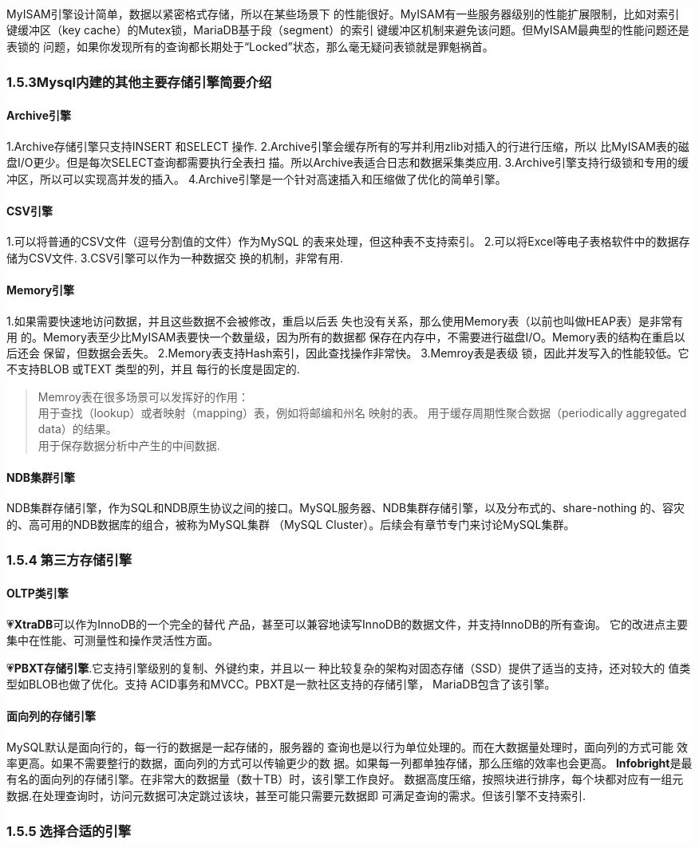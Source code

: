 MyISAM引擎设计简单，数据以紧密格式存储，所以在某些场景下 的性能很好。MyISAM有一些服务器级别的性能扩展限制，比如对索引
键缓冲区（key cache）的Mutex锁，MariaDB基于段（segment）的索引 键缓冲区机制来避免该问题。但MyISAM最典型的性能问题还是表锁的 问题，如果你发现所有的查询都长期处于“Locked”状态，那么毫无疑问表锁就是罪魁祸首。

### 1.5.3Mysql内建的其他主要存储引擎简要介绍

#### Archive引擎

1.Archive存储引擎只支持INSERT 和SELECT 操作.
2.Archive引擎会缓存所有的写并利用zlib对插入的行进行压缩，所以 比MyISAM表的磁盘I/O更少。但是每次SELECT查询都需要执行全表扫 描。所以Archive表适合日志和数据采集类应用.
3.Archive引擎支持行级锁和专用的缓冲区，所以可以实现高并发的插入。
4.Archive引擎是一个针对高速插入和压缩做了优化的简单引擎。

#### CSV引擎

1.可以将普通的CSV文件（逗号分割值的文件）作为MySQL 的表来处理，但这种表不支持索引。
2.可以将Excel等电子表格软件中的数据存储为CSV文件.
3.CSV引擎可以作为一种数据交 换的机制，非常有用.

#### Memory引擎

1.如果需要快速地访问数据，并且这些数据不会被修改，重启以后丢 失也没有关系，那么使用Memory表（以前也叫做HEAP表）是非常有用 的。Memory表至少比MyISAM表要快一个数量级，因为所有的数据都 保存在内存中，不需要进行磁盘I/O。Memory表的结构在重启以后还会 保留，但数据会丢失。
2.Memory表支持Hash索引，因此查找操作非常快。
3.Memroy表是表级 锁，因此并发写入的性能较低。它不支持BLOB 或TEXT 类型的列，并且 每行的长度是固定的.

> Memroy表在很多场景可以发挥好的作用：  
> 用于查找（lookup）或者映射（mapping）表，例如将邮编和州名 映射的表。
> 用于缓存周期性聚合数据（periodically aggregated data）的结果。  
> 用于保存数据分析中产生的中间数据.

#### NDB集群引擎

NDB集群存储引擎，作为SQL和NDB原生协议之间的接口。MySQL服务器、NDB集群存储引擎，以及分布式的、share-nothing 的、容灾的、高可用的NDB数据库的组合，被称为MySQL集群 （MySQL Cluster）。后续会有章节专门来讨论MySQL集群。

### 1.5.4 第三方存储引擎

#### OLTP类引擎

💗**XtraDB**可以作为InnoDB的一个完全的替代 产品，甚至可以兼容地读写InnoDB的数据文件，并支持InnoDB的所有查询。
它的改进点主要集中在性能、可测量性和操作灵活性方面。

💗**PBXT存储引擎**.它支持引擎级别的复制、外键约束，并且以一 种比较复杂的架构对固态存储（SSD）提供了适当的支持，还对较大的 值类型如BLOB也做了优化。支持 ACID事务和MVCC。PBXT是一款社区支持的存储引擎， MariaDB包含了该引擎。

#### 面向列的存储引擎

MySQL默认是面向行的，每一行的数据是一起存储的，服务器的 查询也是以行为单位处理的。而在大数据量处理时，面向列的方式可能 效率更高。如果不需要整行的数据，面向列的方式可以传输更少的数 据。如果每一列都单独存储，那么压缩的效率也会更高。
**Infobright**是最有名的面向列的存储引擎。在非常大的数据量（数十TB）时，该引擎工作良好。
数据高度压缩，按照块进行排序，每个块都对应有一组元数据.在处理查询时，访问元数据可决定跳过该块，甚至可能只需要元数据即 可满足查询的需求。但该引擎不支持索引.

### 1.5.5 选择合适的引擎
